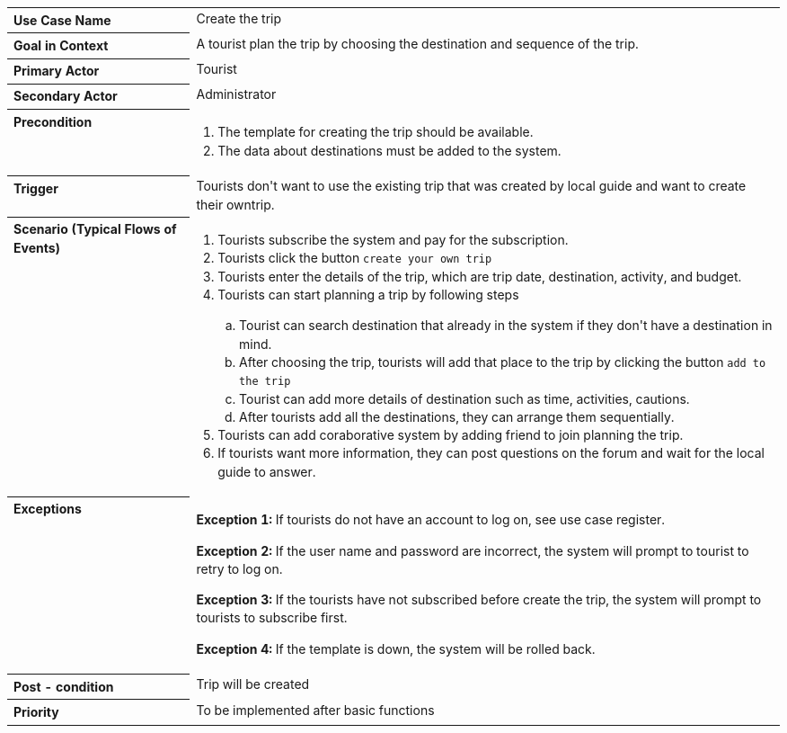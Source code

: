 <table style="float:left">
  <tr>
    <th align="left">Use Case Name</th><td>Create the trip</td>
  </tr>
  <tr>
    <th align="left">Goal in Context</th>
    <td>A tourist plan the trip by choosing the destination and sequence of the trip.</td>
  </tr>
  <tr>
    <th align="left">Primary Actor</th><td>Tourist</td>
  </tr>
  <tr>
    <th align="left">Secondary Actor</th><td>Administrator</td>
  </tr>
  <tr>
    <th align="left">Precondition</th>
    <td> <ol>
         <li> The template for creating the trip should be available.</li>
         <li> The data about destinations must be added to the system. </li>
    </ol></td>
  </tr>
  <tr>
    <th align="left">Trigger</th>
    <td>Tourists don't want to use the existing trip that was created by local guide and want to create their owntrip.</td>
  </tr>
  <tr>
    <th align="left">Scenario (Typical Flows of Events)</th>
    <td><ol>
      <li>Tourists subscribe the system and pay for the subscription.</li>
      <li>Tourists click the button <code>create your own trip</code></li>
      <li>Tourists enter the details of the trip, which are trip date, destination, activity, and budget.</li>
      <li>Tourists can start planning a trip by following steps</li>
        <ol type="a">
          <li>Tourist can search destination that already in the system if they don't have a destination in mind.</li>
          <li>After choosing the trip, tourists will add that place to the trip by clicking the button <code>add to the trip</code></li>
          <li>Tourist can add more details of destination such as time, activities, cautions.</li>
          <li>After tourists add all the destinations, they can arrange them sequentially.</li>
        </ol>
      <li>Tourists can add coraborative system by adding friend to join planning the trip.</li>
      <li>If tourists want more information, they can post questions on the forum and wait for the local guide to answer.</li>
      </ol></td>
  </tr>
  <tr>
    <th align="left">Exceptions</th>
    <td>
      <p><b>Exception 1:</b> If tourists do not have an account to log on, see use case register.</p>
      <p><b>Exception 2:</b> If the user name and password are incorrect, the system will prompt to tourist to retry to log on.</p>
      <p><b>Exception 3:</b> If the tourists have not subscribed before create the trip, the system will prompt to tourists to subscribe first.</p>
      <p><b>Exception 4:</b> If the template is down, the system will be rolled back.</p>
    </td>
  </tr>
  <tr>
    <th align="left">Post - condition</th><td>Trip will be created</td>
  </tr>
  <tr>
    <th align="left">Priority</th><td>To be implemented after basic functions</td>
  </tr>